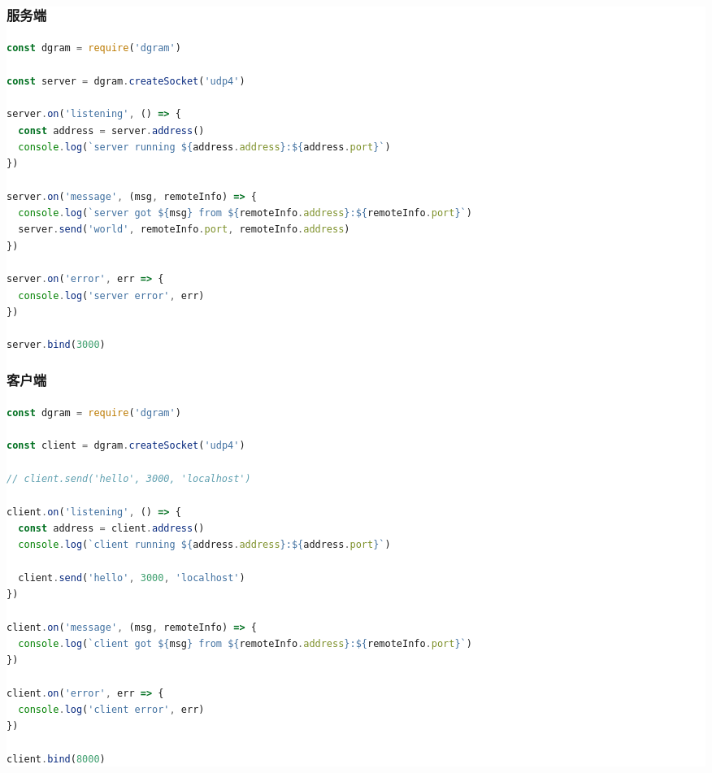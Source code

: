 ### 服务端

```js
const dgram = require('dgram')

const server = dgram.createSocket('udp4')

server.on('listening', () => {
  const address = server.address()
  console.log(`server running ${address.address}:${address.port}`)
})

server.on('message', (msg, remoteInfo) => {
  console.log(`server got ${msg} from ${remoteInfo.address}:${remoteInfo.port}`)
  server.send('world', remoteInfo.port, remoteInfo.address)
})

server.on('error', err => {
  console.log('server error', err)
})

server.bind(3000)

```



### 客户端

```js
const dgram = require('dgram')

const client = dgram.createSocket('udp4')

// client.send('hello', 3000, 'localhost')

client.on('listening', () => {
  const address = client.address()
  console.log(`client running ${address.address}:${address.port}`)

  client.send('hello', 3000, 'localhost')
})

client.on('message', (msg, remoteInfo) => {
  console.log(`client got ${msg} from ${remoteInfo.address}:${remoteInfo.port}`)
})

client.on('error', err => {
  console.log('client error', err)
})

client.bind(8000)

```
